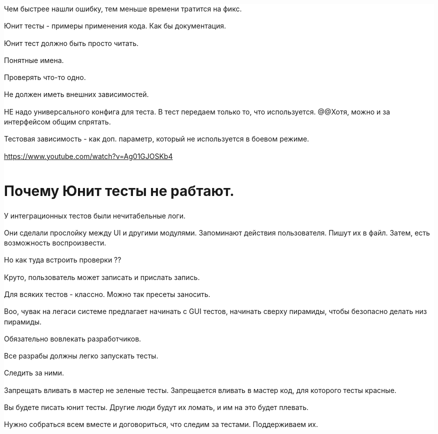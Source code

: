 Чем быстрее нашли ошибку, тем меньше времени тратится на фикс.

Юнит тесты - примеры применения кода.
Как бы документация.


Юнит тест должно быть просто читать.

Понятные имена.

Проверять что-то одно.

Не должен иметь внешних зависимостей.


НЕ надо универсального конфига для теста.
В тест передаем только то, что используется.
@@Хотя, можно и за интерфейсом общим спрятать.

 
Тестовая зависимость - как доп. параметр, который не используется в боевом режиме.






https://www.youtube.com/watch?v=Ag01GJOSKb4

# Почему Юнит тесты не рабтают.


У интеграционных тестов были нечитабельные логи.

 
Они сделали прослойку между UI и другими модулями.
Запоминают действия пользователя. Пишут их в файл.
Затем, есть возможность воспроизвести.

Но как туда встроить проверки ??

Круто, пользователь может записать и прислать запись.

Для всяких тестов - классно.
Можно так пресеты заносить.

Воо, чувак на легаси системе предлагает начинать с GUI тестов, начинать сверху пирамиды, чтобы 
безопасно делать низ пирамиды.

Обязательно вовлекать разработчиков.

Все разрабы должны легко запускать тесты.

Следить за ними.

Запрещать вливать в мастер не зеленые тесты.
Запрещается вливать в мастер код, для которого тесты красные.


Вы будете писать юнит тесты.
Другие люди будут их ломать, и им на это будет плевать.

Нужно собраться всем вместе и договориться, что следим за тестами.
Поддерживаем их.
